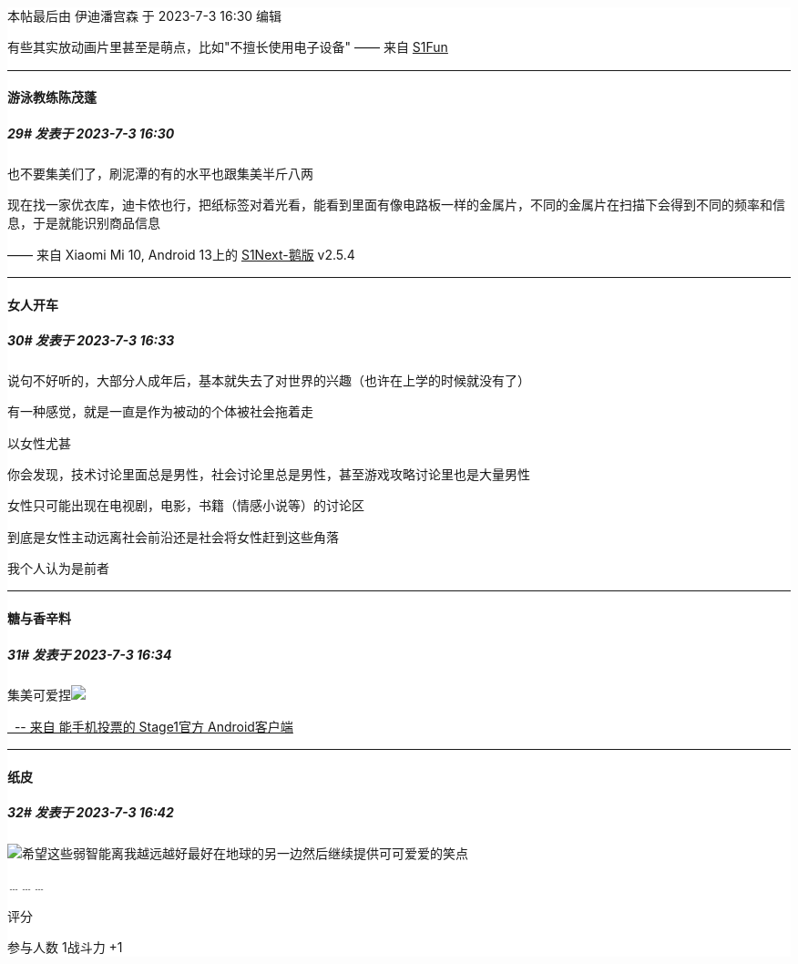  本帖最后由 伊迪潘宫森 于 2023-7-3 16:30 编辑 

有些其实放动画片里甚至是萌点，比如"不擅长使用电子设备"
—— 来自 [S1Fun](https://s1fun.koalcat.com)

*****

####  游泳教练陈茂蓬  
##### 29#       发表于 2023-7-3 16:30

也不要集美们了，刷泥潭的有的水平也跟集美半斤八两

现在找一家优衣库，迪卡侬也行，把纸标签对着光看，能看到里面有像电路板一样的金属片，不同的金属片在扫描下会得到不同的频率和信息，于是就能识别商品信息

—— 来自 Xiaomi Mi 10, Android 13上的 [S1Next-鹅版](https://github.com/ykrank/S1-Next/releases) v2.5.4

*****

####  女人开车  
##### 30#       发表于 2023-7-3 16:33

说句不好听的，大部分人成年后，基本就失去了对世界的兴趣（也许在上学的时候就没有了）

有一种感觉，就是一直是作为被动的个体被社会拖着走

以女性尤甚

你会发现，技术讨论里面总是男性，社会讨论里总是男性，甚至游戏攻略讨论里也是大量男性

女性只可能出现在电视剧，电影，书籍（情感小说等）的讨论区

到底是女性主动远离社会前沿还是社会将女性赶到这些角落

我个人认为是前者


*****

####  糖与香辛料  
##### 31#       发表于 2023-7-3 16:34

集美可爱捏<img src="https://static.saraba1st.com/image/smiley/face2017/033.png" referrerpolicy="no-referrer">

[  -- 来自 能手机投票的 Stage1官方 Android客户端](https://www.coolapk.com/apk/140634)

*****

####  纸皮  
##### 32#       发表于 2023-7-3 16:42

<img src="https://static.saraba1st.com/image/smiley/face2017/067.png" referrerpolicy="no-referrer">希望这些弱智能离我越远越好最好在地球的另一边然后继续提供可可爱爱的笑点

﹍﹍﹍

评分

 参与人数 1战斗力 +1
